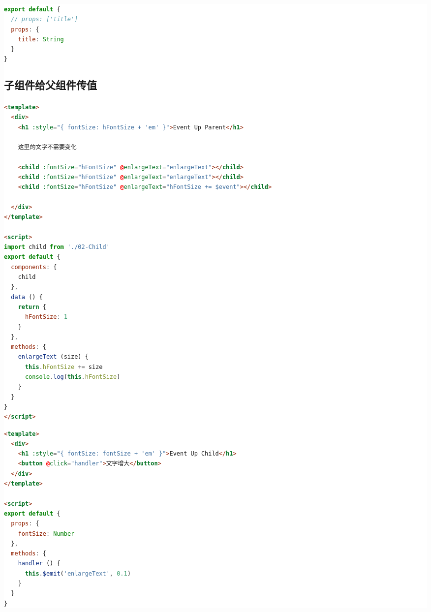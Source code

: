 ```js
export default {
  // props: ['title']
  props: {
    title: String
  }
}
```

## 子组件给父组件传值

```html
<template>
  <div>
    <h1 :style="{ fontSize: hFontSize + 'em' }">Event Up Parent</h1>

    这里的文字不需要变化

    <child :fontSize="hFontSize" @enlargeText="enlargeText"></child>
    <child :fontSize="hFontSize" @enlargeText="enlargeText"></child>
    <child :fontSize="hFontSize" @enlargeText="hFontSize += $event"></child>

  </div>
</template>

<script>
import child from './02-Child'
export default {
  components: {
    child
  },
  data () {
    return {
      hFontSize: 1
    }
  },
  methods: {
    enlargeText (size) {
      this.hFontSize += size
      console.log(this.hFontSize)
    }
  }
}
</script>
```

```html
<template>
  <div>
    <h1 :style="{ fontSize: fontSize + 'em' }">Event Up Child</h1>
    <button @click="handler">文字增大</button>
  </div>
</template>

<script>
export default {
  props: {
    fontSize: Number
  },
  methods: {
    handler () {
      this.$emit('enlargeText', 0.1)
    }
  }
}
```